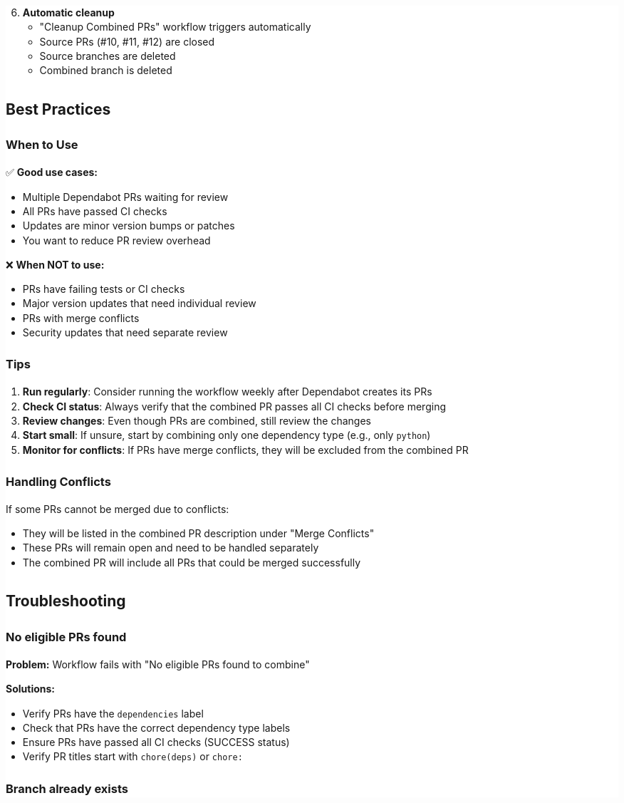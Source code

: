 6. **Automatic cleanup**
   - "Cleanup Combined PRs" workflow triggers automatically
   - Source PRs (#10, #11, #12) are closed
   - Source branches are deleted
   - Combined branch is deleted

## Best Practices

### When to Use

✅ **Good use cases:**
- Multiple Dependabot PRs waiting for review
- All PRs have passed CI checks
- Updates are minor version bumps or patches
- You want to reduce PR review overhead

❌ **When NOT to use:**
- PRs have failing tests or CI checks
- Major version updates that need individual review
- PRs with merge conflicts
- Security updates that need separate review

### Tips

1. **Run regularly**: Consider running the workflow weekly after Dependabot creates its PRs
2. **Check CI status**: Always verify that the combined PR passes all CI checks before merging
3. **Review changes**: Even though PRs are combined, still review the changes
4. **Start small**: If unsure, start by combining only one dependency type (e.g., only `python`)
5. **Monitor for conflicts**: If PRs have merge conflicts, they will be excluded from the combined PR

### Handling Conflicts

If some PRs cannot be merged due to conflicts:
- They will be listed in the combined PR description under "Merge Conflicts"
- These PRs will remain open and need to be handled separately
- The combined PR will include all PRs that could be merged successfully

## Troubleshooting

### No eligible PRs found

**Problem:** Workflow fails with "No eligible PRs found to combine"

**Solutions:**
- Verify PRs have the `dependencies` label
- Check that PRs have the correct dependency type labels
- Ensure PRs have passed all CI checks (SUCCESS status)
- Verify PR titles start with `chore(deps)` or `chore:`

### Branch already exists

